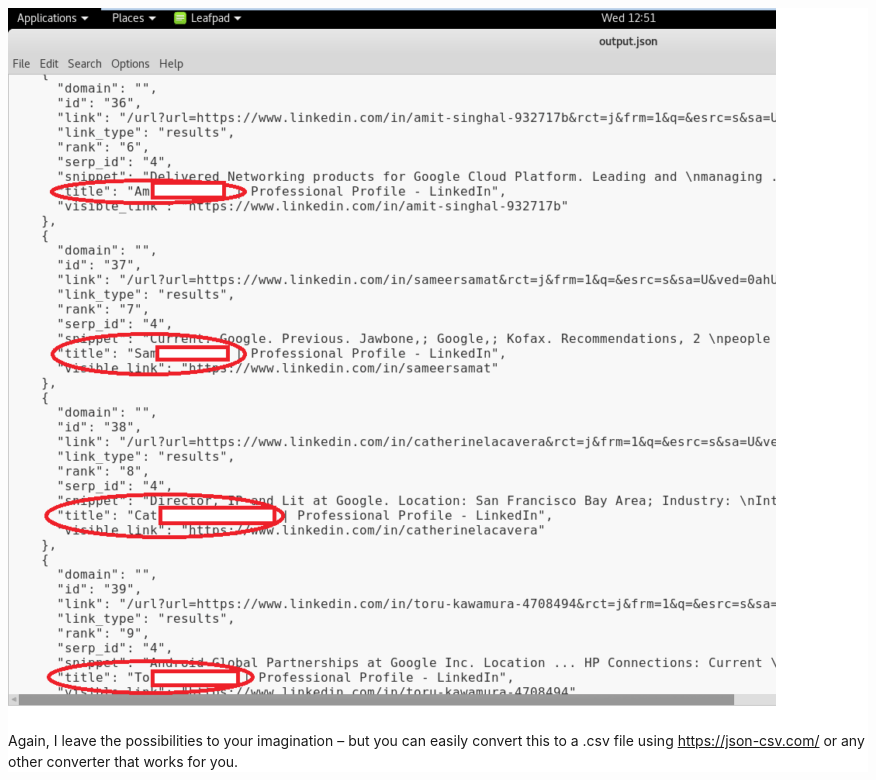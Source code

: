 ![](../assets/images/google_scraper.png)

Again, I leave the possibilities to your imagination – but you can easily convert this to a .csv file using https://json-csv.com/ or any other converter that works for you.
